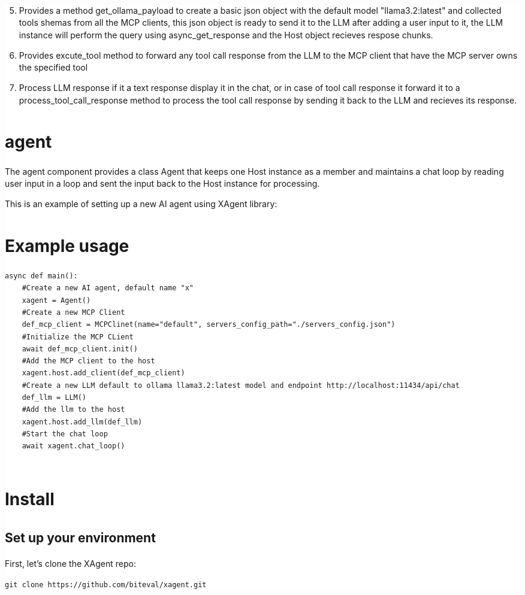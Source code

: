 5. Provides a method get_ollama_payload to create a basic json object with the default model "llama3.2:latest" and collected tools shemas from all the MCP clients, this json object is ready to send it to the LLM after adding a user input to it, the LLM instance will perform the query using async_get_response and the Host object recieves respose chunks.


6. Provides excute_tool method to forward any tool call response from the LLM to the MCP client that have the MCP server owns the specified tool


7. Process LLM response if it a text response display it in the chat, or in case of tool call response it forward it to a process_tool_call_response method to process the tool call response by sending it back to the LLM and recieves its response.


# agent

The agent component provides a class Agent that keeps one Host instance as a member and maintains a chat loop by reading user input in a loop and sent the input back to the Host instance for processing.

This is an example of setting up a new AI agent using XAgent library:

# Example usage

```
async def main():
    #Create a new AI agent, default name "x"
    xagent = Agent()
    #Create a new MCP Client 
    def_mcp_client = MCPClinet(name="default", servers_config_path="./servers_config.json")
    #Initialize the MCP CLient
    await def_mcp_client.init()
    #Add the MCP client to the host
    xagent.host.add_client(def_mcp_client)
    #Create a new LLM default to ollama llama3.2:latest model and endpoint http://localhost:11434/api/chat
    def_llm = LLM()
    #Add the llm to the host
    xagent.host.add_llm(def_llm)
    #Start the chat loop
    await xagent.chat_loop()
    
```

# Install

## Set up your environment

First, let’s clone the XAgent repo:

```
git clone https://github.com/biteval/xagent.git
```
